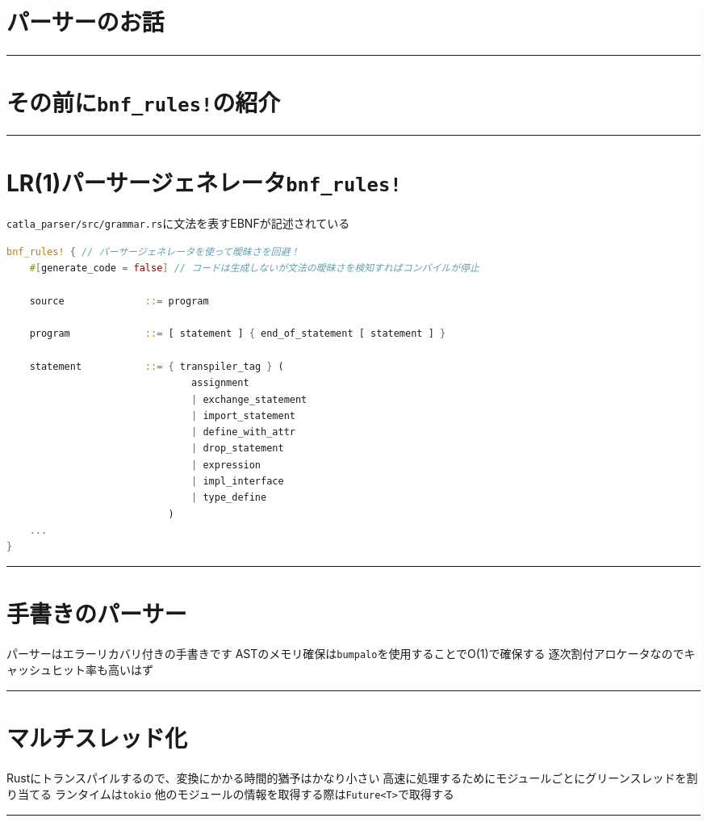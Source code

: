 
# パーサーのお話

---

# その前に`bnf_rules!`の紹介

---

# LR(1)パーサージェネレータ`bnf_rules!`
`catla_parser/src/grammar.rs`に文法を表すEBNFが記述されている
```rs
bnf_rules! { // パーサージェネレータを使って曖昧さを回避！
    #[generate_code = false] // コードは生成しないが文法の曖昧さを検知すればコンパイルが停止

    source              ::= program

    program             ::= [ statement ] { end_of_statement [ statement ] }

    statement           ::= { transpiler_tag } (
                                assignment
                                | exchange_statement
                                | import_statement
                                | define_with_attr
                                | drop_statement
                                | expression
                                | impl_interface
                                | type_define
                            )
    ...
}
```

---

# 手書きのパーサー
パーサーはエラーリカバリ付きの手書きです
ASTのメモリ確保は`bumpalo`を使用することでO(1)で確保する
逐次割付アロケータなのでキャッシュヒット率も高いはず

---

# マルチスレッド化
Rustにトランスパイルするので、変換にかかる時間的猶予はかなり小さい
高速に処理するためにモジュールごとにグリーンスレッドを割り当てる
ランタイムは`tokio`
他のモジュールの情報を取得する際は`Future<T>`で取得する

---